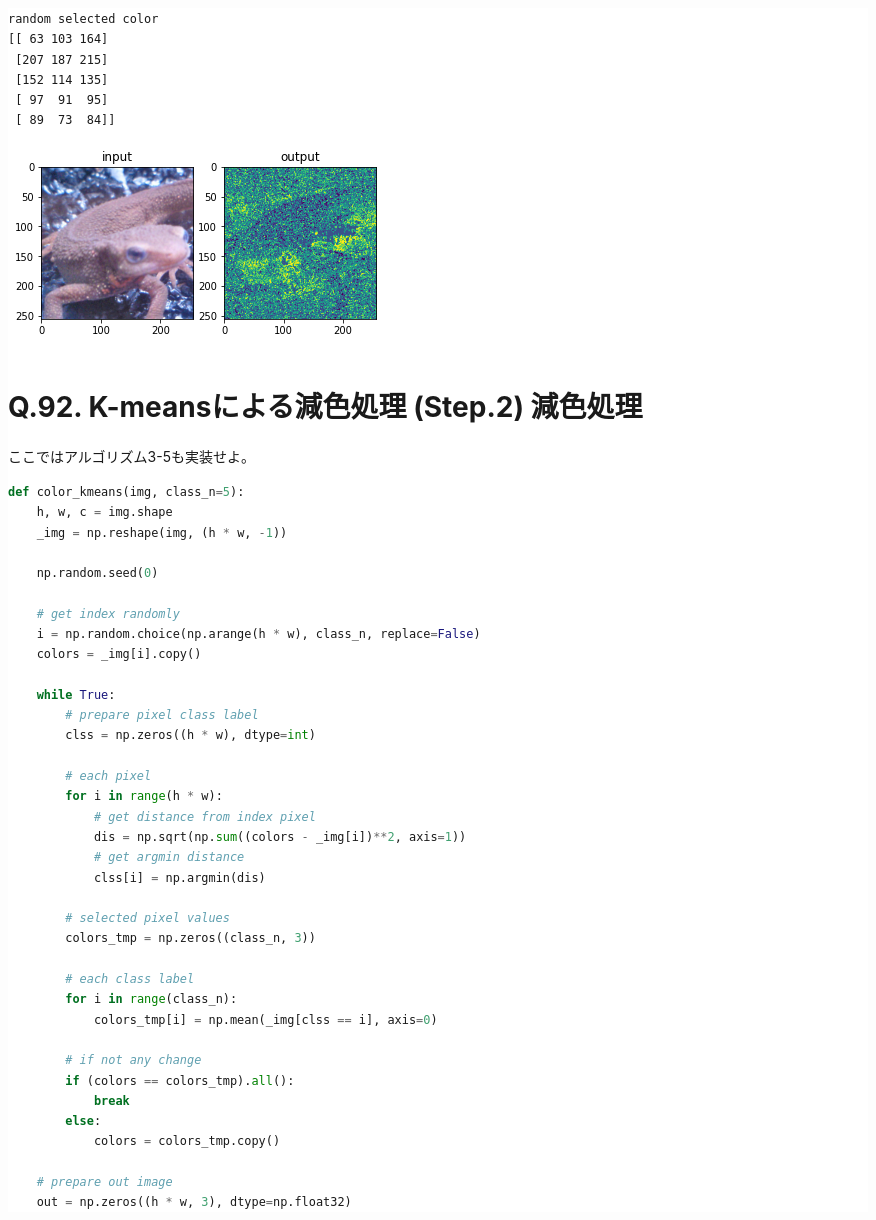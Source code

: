     random selected color
    [[ 63 103 164]
     [207 187 215]
     [152 114 135]
     [ 97  91  95]
     [ 89  73  84]]



    
![png](images/output_3_1.png)
    


# Q.92. K-meansによる減色処理 (Step.2) 減色処理

ここではアルゴリズム3-5も実装せよ。


```python
def color_kmeans(img, class_n=5):
    h, w, c = img.shape
    _img = np.reshape(img, (h * w, -1))

    np.random.seed(0)

    # get index randomly
    i = np.random.choice(np.arange(h * w), class_n, replace=False)
    colors = _img[i].copy()

    while True:
        # prepare pixel class label
        clss = np.zeros((h * w), dtype=int)
        
        # each pixel
        for i in range(h * w):
            # get distance from index pixel
            dis = np.sqrt(np.sum((colors - _img[i])**2, axis=1))
            # get argmin distance
            clss[i] = np.argmin(dis)

        # selected pixel values
        colors_tmp = np.zeros((class_n, 3))
        
        # each class label
        for i in range(class_n):
            colors_tmp[i] = np.mean(_img[clss == i], axis=0)

        # if not any change
        if (colors == colors_tmp).all():
            break
        else:
            colors = colors_tmp.copy()

    # prepare out image
    out = np.zeros((h * w, 3), dtype=np.float32)
```